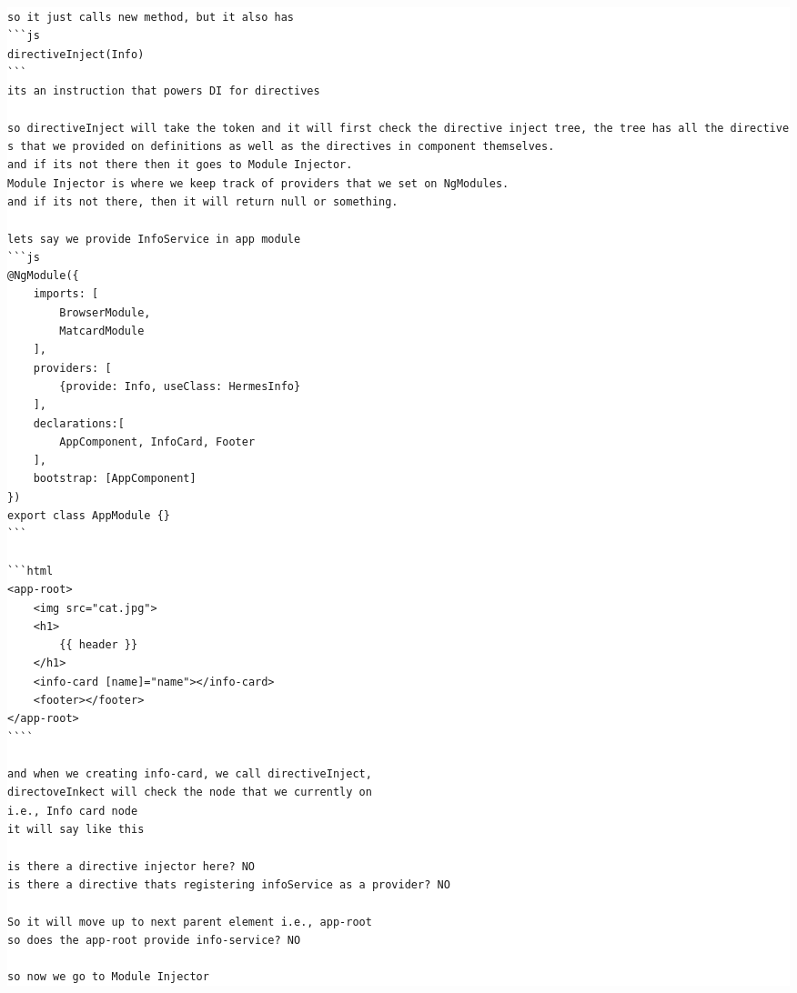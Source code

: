 	so it just calls new method, but it also has 
	```js 
	directiveInject(Info)
	```
	its an instruction that powers DI for directives

	so directiveInject will take the token and it will first check the directive inject tree, the tree has all the directives that we provided on definitions as well as the directives in component themselves.
	and if its not there then it goes to Module Injector.
	Module Injector is where we keep track of providers that we set on NgModules.
	and if its not there, then it will return null or something.

	lets say we provide InfoService in app module
	```js
	@NgModule({
		imports: [
			BrowserModule,
			MatcardModule
		],
		providers: [
			{provide: Info, useClass: HermesInfo}
		],
		declarations:[
			AppComponent, InfoCard, Footer
		],
		bootstrap: [AppComponent]
	})
	export class AppModule {}
	```

	```html
	<app-root>
		<img src="cat.jpg">
		<h1>
			{{ header }}
		</h1>
		<info-card [name]="name"></info-card>
		<footer></footer>
	</app-root>
	````

	and when we creating info-card, we call directiveInject, 
	directoveInkect will check the node that we currently on
	i.e., Info card node
	it will say like this
	
	is there a directive injector here? NO
	is there a directive thats registering infoService as a provider? NO

	So it will move up to next parent element i.e., app-root
	so does the app-root provide info-service? NO

	so now we go to Module Injector
